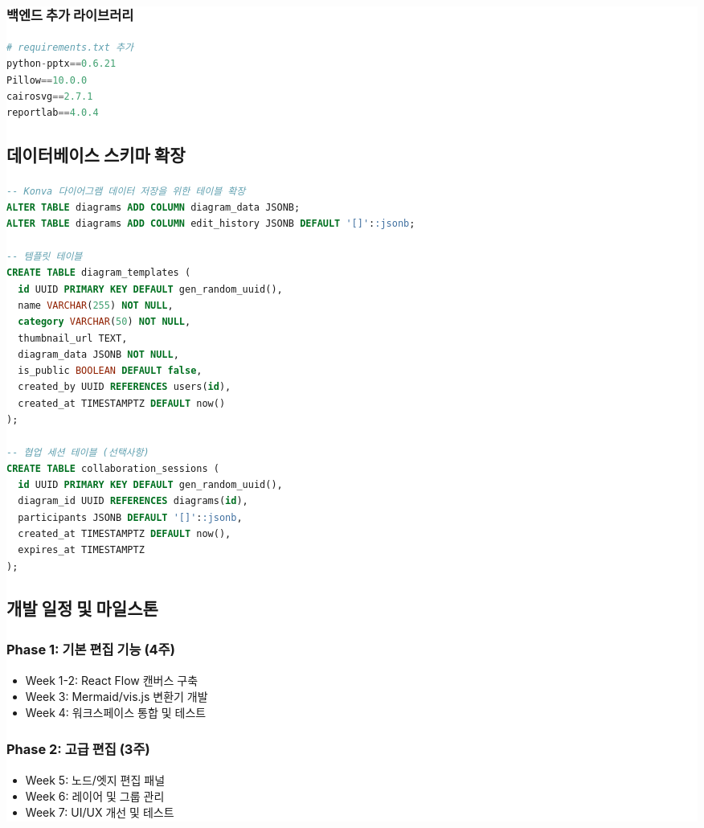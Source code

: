 ### 백엔드 추가 라이브러리
```python
# requirements.txt 추가
python-pptx==0.6.21
Pillow==10.0.0
cairosvg==2.7.1
reportlab==4.0.4
```

## 데이터베이스 스키마 확장

```sql
-- Konva 다이어그램 데이터 저장을 위한 테이블 확장
ALTER TABLE diagrams ADD COLUMN diagram_data JSONB;
ALTER TABLE diagrams ADD COLUMN edit_history JSONB DEFAULT '[]'::jsonb;

-- 템플릿 테이블
CREATE TABLE diagram_templates (
  id UUID PRIMARY KEY DEFAULT gen_random_uuid(),
  name VARCHAR(255) NOT NULL,
  category VARCHAR(50) NOT NULL,
  thumbnail_url TEXT,
  diagram_data JSONB NOT NULL,
  is_public BOOLEAN DEFAULT false,
  created_by UUID REFERENCES users(id),
  created_at TIMESTAMPTZ DEFAULT now()
);

-- 협업 세션 테이블 (선택사항)
CREATE TABLE collaboration_sessions (
  id UUID PRIMARY KEY DEFAULT gen_random_uuid(),
  diagram_id UUID REFERENCES diagrams(id),
  participants JSONB DEFAULT '[]'::jsonb,
  created_at TIMESTAMPTZ DEFAULT now(),
  expires_at TIMESTAMPTZ
);
```

## 개발 일정 및 마일스톤

### Phase 1: 기본 편집 기능 (4주)
- Week 1-2: React Flow 캔버스 구축
- Week 3: Mermaid/vis.js 변환기 개발
- Week 4: 워크스페이스 통합 및 테스트

### Phase 2: 고급 편집 (3주)
- Week 5: 노드/엣지 편집 패널
- Week 6: 레이어 및 그룹 관리
- Week 7: UI/UX 개선 및 테스트

